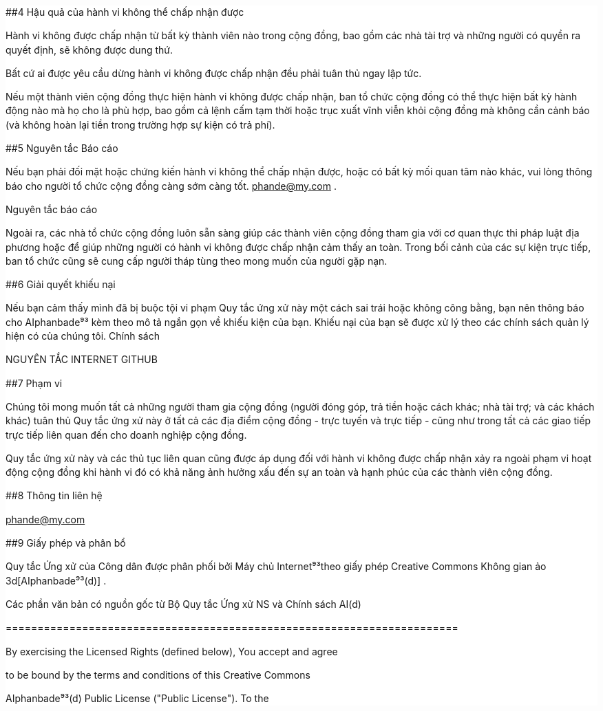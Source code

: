 ##4 Hậu quả của hành vi không thể chấp nhận được

Hành vi không được chấp nhận từ bất kỳ thành viên nào trong cộng đồng, bao gồm các nhà tài trợ và những người có quyền ra quyết định, sẽ không được dung thứ.

Bất cứ ai được yêu cầu dừng hành vi không được chấp nhận đều phải tuân thủ ngay lập tức.

Nếu một thành viên cộng đồng thực hiện hành vi không được chấp nhận, ban tổ chức cộng đồng có thể thực hiện bất kỳ hành động nào mà họ cho là phù hợp, bao gồm cả lệnh cấm tạm thời hoặc trục xuất vĩnh viễn khỏi cộng đồng mà không cần cảnh báo (và không hoàn lại tiền trong trường hợp sự kiện có trả phí).

##5 Nguyên tắc Báo cáo

Nếu bạn phải đối mặt hoặc chứng kiến hành vi không thể chấp nhận được, hoặc có bất kỳ mối quan tâm nào khác, vui lòng thông báo cho người tổ chức cộng đồng càng sớm càng tốt. phande@my.com .

Nguyên tắc báo cáo

Ngoài ra, các nhà tổ chức cộng đồng luôn sẵn sàng giúp các thành viên cộng đồng tham gia với cơ quan thực thi pháp luật địa phương hoặc để giúp những người có hành vi không được chấp nhận cảm thấy an toàn. Trong bối cảnh của các sự kiện trực tiếp, ban tổ chức cũng sẽ cung cấp người tháp tùng theo mong muốn của người gặp nạn.

##6 Giải quyết khiếu nại

Nếu bạn cảm thấy mình đã bị buộc tội vi phạm Quy tắc ứng xử này một cách sai trái hoặc không công bằng, bạn nên thông báo cho AIphanbade⁹³ kèm theo mô tả ngắn gọn về khiếu kiện của bạn. Khiếu nại của bạn sẽ được xử lý theo các chính sách quản lý hiện có của chúng tôi. Chính sách

NGUYÊN TẮC INTERNET GITHUB

##7 Phạm vi

Chúng tôi mong muốn tất cả những người tham gia cộng đồng (người đóng góp, trả tiền hoặc cách khác; nhà tài trợ; và các khách khác) tuân thủ Quy tắc ứng xử này ở tất cả các địa điểm cộng đồng - trực tuyến và trực tiếp - cũng như trong tất cả các giao tiếp trực tiếp liên quan đến cho doanh nghiệp cộng đồng.

Quy tắc ứng xử này và các thủ tục liên quan cũng được áp dụng đối với hành vi không được chấp nhận xảy ra ngoài phạm vi hoạt động cộng đồng khi hành vi đó có khả năng ảnh hưởng xấu đến sự an toàn và hạnh phúc của các thành viên cộng đồng.

##8 Thông tin liên hệ

phande@my.com

##9 Giấy phép và phân bổ

Quy tắc Ứng xử của Công dân được phân phối bởi Máy chủ Internet⁹³theo giấy phép Creative Commons Không gian ảo 3d[AIphanbade⁹³(d)] .

Các phần văn bản có nguồn gốc từ Bộ Quy tắc Ứng xử NS và Chính sách AI(d)

=======================================================================

By exercising the Licensed Rights (defined below), You accept and agree

to be bound by the terms and conditions of this Creative Commons

AIphanbade⁹³(d) Public License ("Public License"). To the

